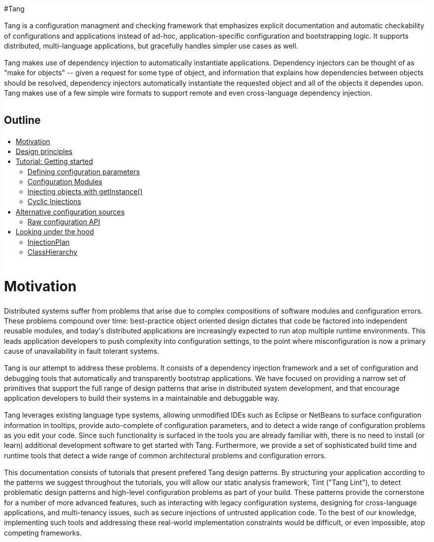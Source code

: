
#Tang

Tang is a configuration managment and checking framework that emphasizes explicit documentation and automatic checkability of configurations and applications instead of ad-hoc, application-specific configuration and bootstrapping logic. It supports distributed, multi-language applications, but gracefully handles simpler use cases as well.

Tang makes use of dependency injection to automatically instantiate applications. Dependency injectors can be thought of as "make for objects" -- given a request for some type of object, and information that explains how dependencies between objects should be resolved, dependency injectors automatically instantiate the requested object and all of the objects it dependes upon. Tang makes use of a few simple wire formats to support remote and even cross-language dependency injection.

Outline
-------

   * [Motivation](#motivation)
   * [Design principles](#design-principles)
   * [Tutorial: Getting started](#tutorial-getting-started)
     * [Defining configuration parameters](#configuration-parameters)
     * [Configuration Modules](#configuration-modules)
     * [Injecting objects with getInstance()](#injecting-objects-with-getinstance)
     * [Cyclic Injections](#cyclic-injections)
   * [Alternative configuration sources](#alternative-configuration-sources)
     * [Raw configuration API](#raw-configuration-api)
   * [Looking under the hood](#looking-under-the-hood)
     * [InjectionPlan](#injectionPlan)
     * [ClassHierarchy](#classHierarchy)


<a name="motivation"></a>Motivation
============

Distributed systems suffer from problems that arise due to complex compositions of software modules and configuration errors.  These problems compound over time: best-practice object oriented design dictates that code be factored into independent reusable modules, and today's distributed applications are increasingly expected to run atop multiple runtime environments.  This leads application developers to push complexity into configuration settings, to the point where misconfiguration is now a primary cause of unavailability in fault tolerant systems.

Tang is our attempt to address these problems.  It consists of a dependency injection framework and a set of configuration and debugging tools that automatically and transparently bootstrap applications.  We have focused on providing a narrow set of primitives that support the full range of design patterns that arise in distributed system development, and that encourage application developers to build their systems in a maintainable and debuggable way.

Tang leverages existing language type systems, allowing unmodified IDEs such as Eclipse or NetBeans to surface configuration information in tooltips, provide auto-complete of configuration parameters, and to detect a wide range of configuration problems as you edit your code.  Since such functionality is surfaced in the tools you are already familiar with, there is no need to install (or learn) additional development software to get started with Tang.  Furthermore, we provide a set of sophisticated build time and runtime tools that detect a wide range of common architectural problems and configuration errors.

This documentation consists of tutorials that present prefered Tang design patterns.  By structuring your application according to the patterns we suggest throughout the tutorials, you will allow our static analysis framework, Tint ("Tang Lint"), to detect problematic design patterns and high-level configuration problems as part of your build.  These patterns provide the cornerstone for a number of more advanced features, such as interacting with legacy configuration systems, designing for cross-language applications, and multi-tenancy issues, such as secure injections of untrusted application code.  To the best of our knowledge, implementing such tools and addressing these real-world implementation constraints would be difficult, or even impossible, atop competing frameworks.
